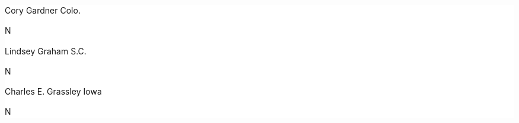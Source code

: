 </div>

<div class="g-image-wrap">

<div class="g-icon g-icon-cory-gardner g-senate-sprite" style="background-position: 0 33.33333333333333%;">

</div>

</div>

Cory Gardner
<span class="g-state">Colo.</span>

<div class="g-cell-block g-no">

N

</div>

<div class="g-image-wrap">

<div class="g-icon g-icon-lindsey-graham g-senate-sprite" style="background-position: 0 35.35353535353536%;">

</div>

</div>

Lindsey Graham
<span class="g-state">S.C.</span>

<div class="g-cell-block g-no">

N

</div>

<div class="g-image-wrap">

<div class="g-icon g-icon-charles-e-grassley g-senate-sprite" style="background-position: 0 36.36363636363637%;">

</div>

</div>

Charles E. Grassley
<span class="g-state">Iowa</span>

<div class="g-cell-block g-no">

N

</div>

<div class="g-image-wrap">

<div class="g-icon g-icon-josh-hawley g-senate-sprite" style="background-position: 0 39.39393939393939%;">

</div>

</div>
